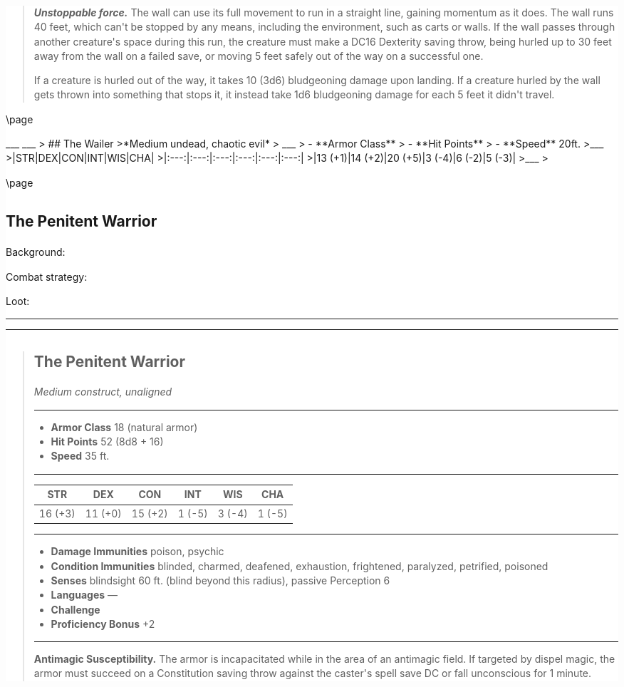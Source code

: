 > ***Unstoppable force.*** The wall can use its full movement to run in a straight line, gaining momentum as it does. The wall runs 40 feet, which can't be stopped by any means, including the environment, such as carts or walls. If the wall passes through another creature's space during this run, the creature must make a DC16 Dexterity saving throw, being hurled up to 30 feet away from the wall on a failed save, or moving 5 feet safely out of the way on a successful one.  
>  
> If a creature is hurled out of the way, it takes 10 (3d6) bludgeoning damage upon landing. If a creature hurled by the wall gets thrown into something that stops it, it instead take 1d6 bludgeoning damage for each 5 feet it didn't travel.
 
\page  
<div class='pageNumber auto'></div>  
___  
___  
> ## The Wailer  
>*Medium undead, chaotic evil*  
> ___  
> - **Armor Class**  
> - **Hit Points**  
> - **Speed** 20ft.  
>___  
>|STR|DEX|CON|INT|WIS|CHA|  
>|:---:|:---:|:---:|:---:|:---:|:---:|  
>|13 (+1)|14 (+2)|20 (+5)|3 (-4)|6 (-2)|5 (-3)|  
>___  
>
   

\page  
<div class='pageNumber auto'></div>
 
## The Penitent Warrior  
Background:
 
Combat strategy:
 
Loot:  
___  
___  
>## The Penitent Warrior  
>*Medium construct, unaligned*  
>___  
> - **Armor Class** 18 (natural armor)  
> - **Hit Points** 52 (8d8 + 16)  
> - **Speed** 35 ft.  
>___  
>|STR|DEX|CON|INT|WIS|CHA|  
>|:---:|:---:|:---:|:---:|:---:|:---:|  
>|16 (+3)|11 (+0)|15 (+2)|1 (-5)|3 (-4)|1 (-5)|  
>___  
> - **Damage Immunities** poison, psychic  
> - **Condition Immunities** blinded, charmed, deafened, exhaustion, frightened, paralyzed, petrified, poisoned  
> - **Senses** blindsight 60 ft. (blind beyond this radius), passive Perception 6  
> - **Languages** —  
> - **Challenge**  
> - **Proficiency Bonus** +2  
>___  
> **Antimagic Susceptibility.** The armor is incapacitated while in the area of an antimagic field. If targeted by dispel magic, the armor must succeed on a Constitution saving throw against the caster's spell save DC or fall unconscious for 1 minute.  
>  